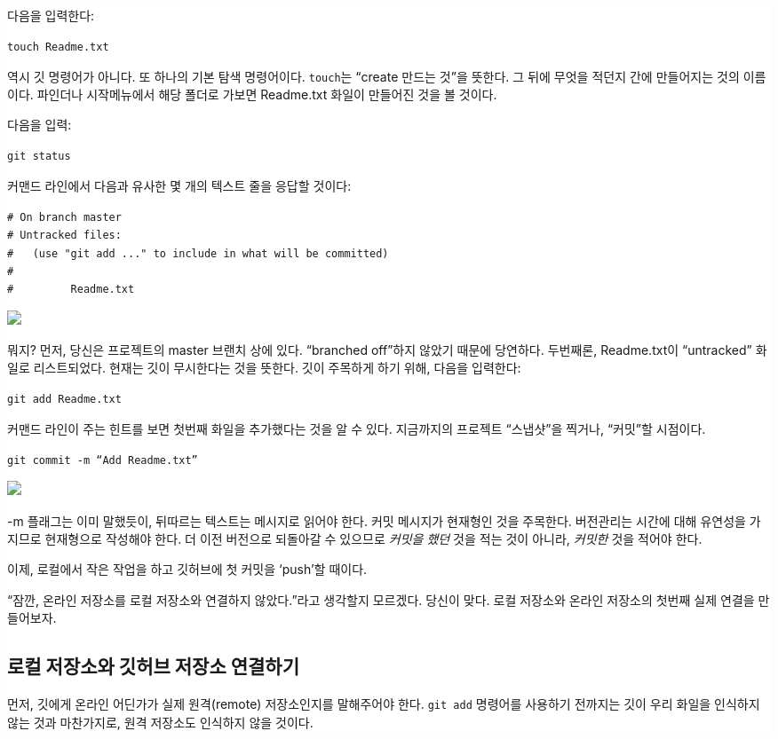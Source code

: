 다음을 입력한다:


    touch Readme.txt


역시 깃 명령어가 아니다. 또 하나의 기본 탐색 명령어이다. `touch`는 “create 만드는 것”을 뜻한다. 그 뒤에 무엇을 적던지 간에 만들어지는 것의 이름이다. 파인더나 시작메뉴에서 해당 폴더로 가보면 Readme.txt 화일이 만들어진 것을 볼 것이다.

다음을 입력:


    git status


커맨드 라인에서 다음과 유사한 몇 개의 텍스트 줄을 응답할 것이다:


    # On branch master
    # Untracked files:
    #   (use "git add ..." to include in what will be committed)
    #
    #         Readme.txt


![](http://a3.files.readwrite.com/image/upload/c_fit,w_620/MTIyMzA0MjE1Mzc1Nzc0MzEw.png)

뭐지? 먼저, 당신은 프로젝트의 master 브랜치 상에 있다. “branched off”하지 않았기 때문에 당연하다. 두번째론, Readme.txt이 “untracked” 화일로 리스트되었다. 현재는 깃이 무시한다는 것을 뜻한다. 깃이 주목하게 하기 위해, 다음을 입력한다:


    git add Readme.txt


커맨드 라인이 주는 힌트를 보면 첫번째 화일을 추가했다는 것을 알 수 있다. 지금까지의 프로젝트 “스냅샷”을 찍거나, “커밋”할 시점이다.


    git commit -m “Add Readme.txt”


![](http://a1.files.readwrite.com/image/upload/c_fit,w_620/MTIyMzA0MjE3NzkxNjI3ODc4.png)

-m 플래그는 이미 말했듯이, 뒤따르는 텍스트는 메시지로 읽어야 한다. 커밋 메시지가 현재형인 것을 주목한다. 버전관리는 시간에 대해 유연성을 가지므로 현재형으로 작성해야 한다. 더 이전 버전으로 되돌아갈 수 있으므로 _커밋을 했던_ 것을 적는 것이 아니라, _커밋한_ 것을 적어야 한다.

이제, 로컬에서 작은 작업을 하고 깃허브에 첫 커밋을 ‘push’할 때이다.

“잠깐, 온라인 저장소를 로컬 저장소와 연결하지 않았다.”라고 생각할지 모르겠다. 당신이 맞다. 로컬 저장소와 온라인 저장소의 첫번째 실제 연결을 만들어보자.

## 로컬 저장소와 깃허브 저장소 연결하기

먼저, 깃에게 온라인 어딘가가 실제 원격(remote) 저장소인지를 말해주어야 한다. `git add` 명령어를 사용하기 전까지는 깃이 우리 화일을 인식하지 않는 것과 마찬가지로, 원격 저장소도 인식하지 않을 것이다.
